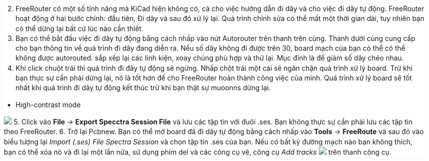 2. FreeRouter có một số tính năng mà KiCad hiện không có, cả cho việc hướng dẫn đi dây và cho việc đi dây tự động. FreeRouter hoạt động ở hai bước chính: đầu tiên, Đi dây và sau đó xử lý lại. Quá trình chỉnh sửa có thể mất một thời gian dài, tuy nhiên bạn có thể dừng lại bất cứ lúc nào cần thiết.
3. Bạn có thể bắt đầu việc đi dây tự động bằng cách nhấp vào nút Autorouter trên thanh trên cùng. Thanh dưới cùng cung cấp cho bạn thông tin về quá trình đi dây đang diễn ra. Nếu số dây không đi được trên 30, board mạch của bạn có thể có thể không được autorouted. sắp xếp lại các linh kiện, xoay chúng phù hợp và thử lại. Mục đính là để giảm số dây chéo nhau.
4. Khi click chuột trái thì quá trình đi đây tự động sẽ ngừng. Nhấp chột trái một cái sẽ ngăn chặn quá trình xử lý board. Trừ khi bạn thực sự cần phải dừng lại, nó là tốt hơn để cho FreeRouter hoàn thành công việc của mình. Quá trình xử lý board sẽ tốt nhất khi quá trình đi dây tự động kết thúc trừ khi bạn thật sự muoonns dừng lại.
- High-contrast mode

![](./images/image/technical-high-contrast-mode.png)
5. Click vào **File** → **Export Specctra Session File** và lưu các tập tin với đuôi .ses. Bạn không thực sự cần phải lưu các tập tin theo FreeRouter.
6. Trở lại Pcbnew. Bạn có thể mở board đã đi dây tự động bằng cách nhấp vào **Tools** → **FreeRoute** và sau đó vào biểu tượng lại *Import (.ses) File Spectra Session* và chọn tập tin .ses của bạn.
Nếu có bất kỳ đường mạch nào bạn không thích, bạn có thể xóa nó và đi lại một lần nữa, sử dụng phím del và các công cụ vẽ, công cụ *Add tracks* ![](images/icons/add_tracks.png) trên thanh công cụ.

